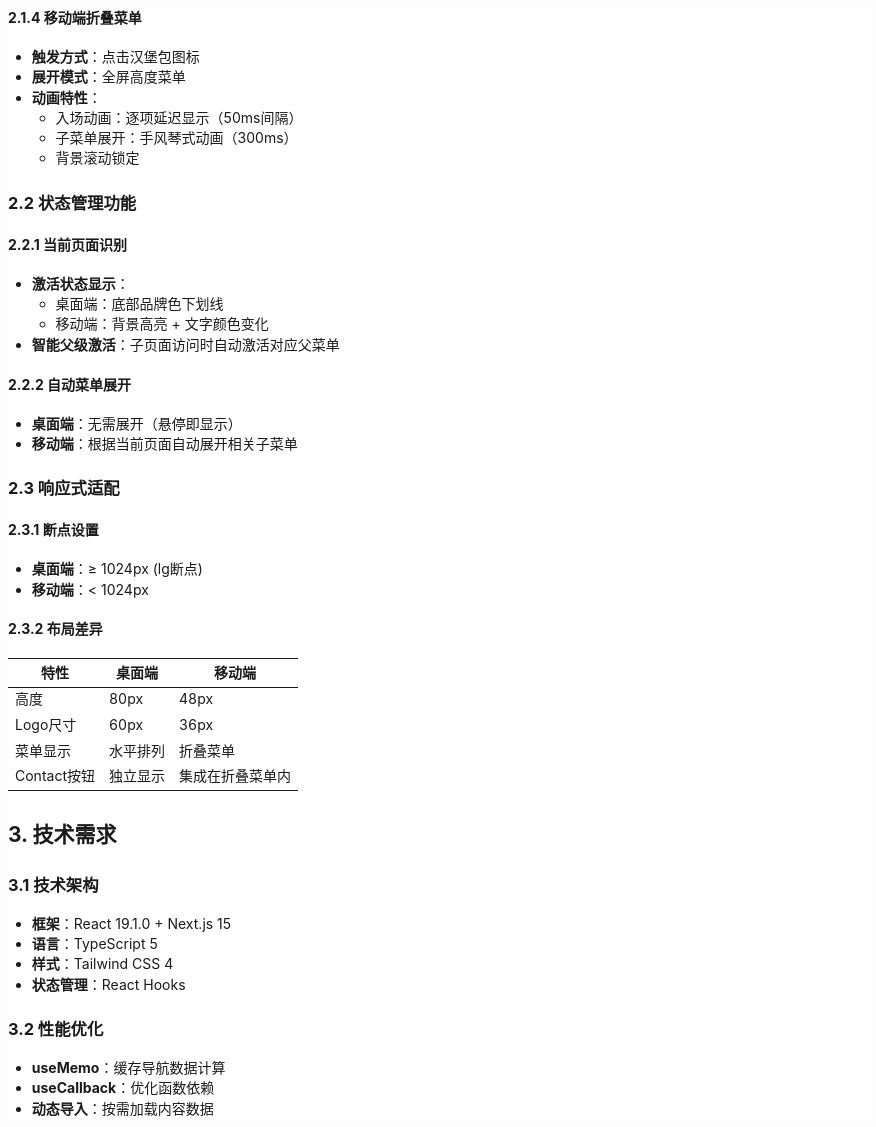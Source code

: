 #### 2.1.4 移动端折叠菜单
- **触发方式**：点击汉堡包图标
- **展开模式**：全屏高度菜单
- **动画特性**：
  - 入场动画：逐项延迟显示（50ms间隔）
  - 子菜单展开：手风琴式动画（300ms）
  - 背景滚动锁定

### 2.2 状态管理功能

#### 2.2.1 当前页面识别
- **激活状态显示**：
  - 桌面端：底部品牌色下划线
  - 移动端：背景高亮 + 文字颜色变化
- **智能父级激活**：子页面访问时自动激活对应父菜单

#### 2.2.2 自动菜单展开
- **桌面端**：无需展开（悬停即显示）
- **移动端**：根据当前页面自动展开相关子菜单

### 2.3 响应式适配

#### 2.3.1 断点设置
- **桌面端**：≥ 1024px (lg断点)
- **移动端**：< 1024px

#### 2.3.2 布局差异
| 特性 | 桌面端 | 移动端 |
|------|--------|---------|
| 高度 | 80px | 48px |
| Logo尺寸 | 60px | 36px |
| 菜单显示 | 水平排列 | 折叠菜单 |
| Contact按钮 | 独立显示 | 集成在折叠菜单内 |

## 3. 技术需求

### 3.1 技术架构
- **框架**：React 19.1.0 + Next.js 15
- **语言**：TypeScript 5
- **样式**：Tailwind CSS 4
- **状态管理**：React Hooks

### 3.2 性能优化
- **useMemo**：缓存导航数据计算
- **useCallback**：优化函数依赖
- **动态导入**：按需加载内容数据
